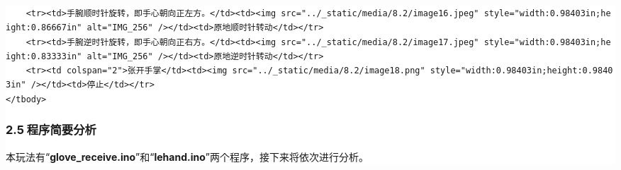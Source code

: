         <tr><td>手腕顺时针旋转，即手心朝向正左方。</td><td><img src="../_static/media/8.2/image16.jpeg" style="width:0.98403in;height:0.86667in" alt="IMG_256" /></td><td>原地顺时针转动</td></tr>
        <tr><td>手腕逆时针旋转，即手心朝向正右方。</td><td><img src="../_static/media/8.2/image17.jpeg" style="width:0.98403in;height:0.83333in" alt="IMG_256" /></td><td>原地逆时针转动</td></tr>
        <tr><td colspan="2">张开手掌</td><td><img src="../_static/media/8.2/image18.png" style="width:0.98403in;height:0.98403in" /></td><td>停止</td></tr>
    </tbody>
</table>

### 2.5 程序简要分析

本玩法有“**glove_receive.ino**”和“**lehand.ino**”两个程序，接下来将依次进行分析。
